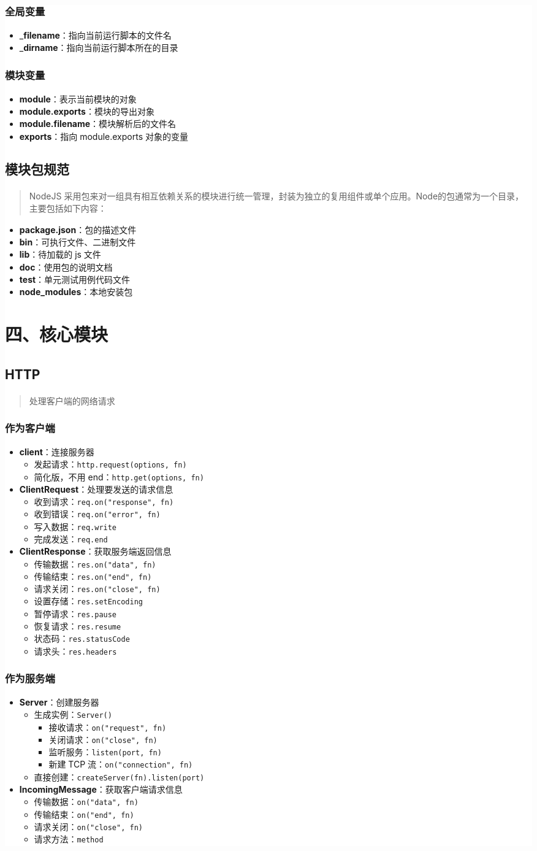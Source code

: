 
### 全局变量
  * ___filename__：指向当前运行脚本的文件名
  * ___dirname__：指向当前运行脚本所在的目录


### 模块变量
  * __module__：表示当前模块的对象
  * __module.exports__：模块的导出对象
  * __module.filename__：模块解析后的文件名
  * __exports__：指向 module.exports 对象的变量


## 模块包规范
> NodeJS 采用包来对一组具有相互依赖关系的模块进行统一管理，封装为独立的复用组件或单个应用。Node的包通常为一个目录，主要包括如下内容：

  * __package.json__：包的描述文件
  * __bin__：可执行文件、二进制文件
  * __lib__：待加载的 js 文件
  * __doc__：使用包的说明文档
  * __test__：单元测试用例代码文件
  * __node_modules__：本地安装包


# 四、核心模块

## HTTP
> 处理客户端的网络请求

### 作为客户端
  * __client__：连接服务器
    * 发起请求：`http.request(options, fn)`
    * 简化版，不用 end：`http.get(options, fn)`
  * __ClientRequest__：处理要发送的请求信息
    * 收到请求：`req.on("response", fn)`
    * 收到错误：`req.on("error", fn)`
    * 写入数据：`req.write`
    * 完成发送：`req.end`
  * __ClientResponse__：获取服务端返回信息
    * 传输数据：`res.on("data", fn)`
    * 传输结束：`res.on("end", fn)`
    * 请求关闭：`res.on("close", fn)`
    * 设置存储：`res.setEncoding`
    * 暂停请求：`res.pause`
    * 恢复请求：`res.resume`
    * 状态码：`res.statusCode`
    * 请求头：`res.headers`


### 作为服务端
  * __Server__：创建服务器
    * 生成实例：`Server()`
      * 接收请求：`on("request", fn)`
      * 关闭请求：`on("close", fn)`
      * 监听服务：`listen(port, fn)`
      * 新建 TCP 流：`on("connection", fn)`
    * 直接创建：`createServer(fn).listen(port)`
  * __IncomingMessage__：获取客户端请求信息
    * 传输数据：`on("data", fn)`
    * 传输结束：`on("end", fn)`
    * 请求关闭：`on("close", fn)`
    * 请求方法：`method`